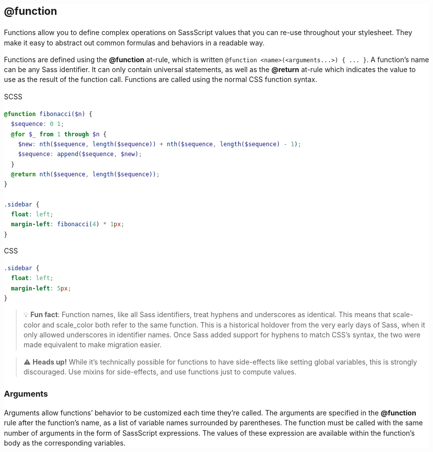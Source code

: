 ## @function

Functions allow you to define complex operations on SassScript values that you can re-use throughout your stylesheet. They make it easy to abstract out common formulas and behaviors in a readable way.

Functions are defined using the **@function** at-rule, which is written `@function <name>(<arguments...>) { ... }`. A function’s name can be any Sass identifier. It can only contain universal statements, as well as the **@return** at-rule which indicates the value to use as the result of the function call. Functions are called using the normal CSS function syntax.


SCSS
```scss
@function fibonacci($n) {
  $sequence: 0 1;
  @for $_ from 1 through $n {
    $new: nth($sequence, length($sequence)) + nth($sequence, length($sequence) - 1);
    $sequence: append($sequence, $new);
  }
  @return nth($sequence, length($sequence));
}

.sidebar {
  float: left;
  margin-left: fibonacci(4) * 1px;
}
```

CSS
```css
.sidebar {
  float: left;
  margin-left: 5px;
}
```

> 💡 **Fun fact**:
> Function names, like all Sass identifiers, treat hyphens and underscores as identical. This means that scale-color and scale_color both refer to the same function. This is a historical holdover from the very early days of Sass, when it only allowed underscores in identifier names. Once Sass added support for hyphens to match CSS’s syntax, the two were made equivalent to make migration easier.

> ⚠️ **Heads up!**
> While it’s technically possible for functions to have side-effects like setting global variables, this is strongly discouraged. Use mixins for side-effects, and use functions just to compute values.


### Arguments
Arguments allow functions’ behavior to be customized each time they’re called. The arguments are specified in the **@function** rule after the function’s name, as a list of variable names surrounded by parentheses. The function must be called with the same number of arguments in the form of SassScript expressions. The values of these expression are available within the function’s body as the corresponding variables.
